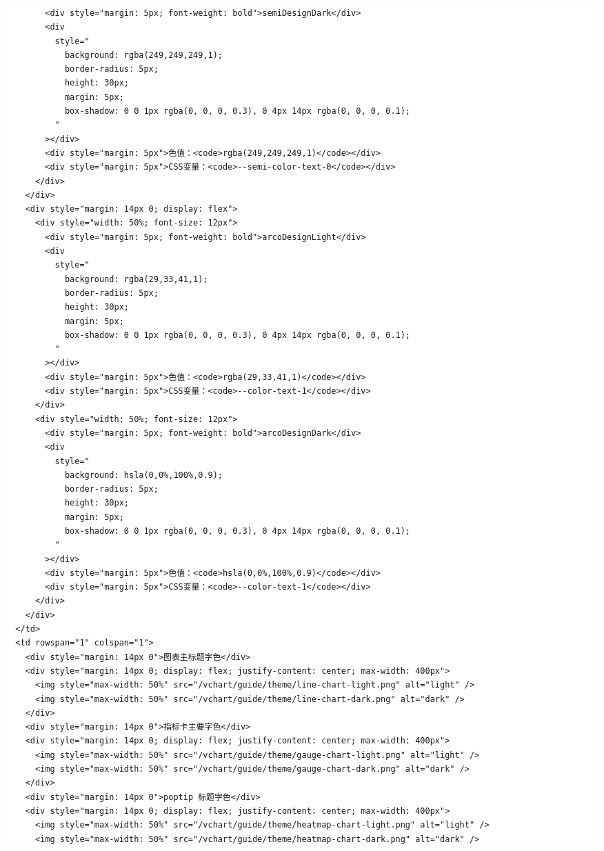             <div style="margin: 5px; font-weight: bold">semiDesignDark</div>
            <div
              style="
                background: rgba(249,249,249,1);
                border-radius: 5px;
                height: 30px;
                margin: 5px;
                box-shadow: 0 0 1px rgba(0, 0, 0, 0.3), 0 4px 14px rgba(0, 0, 0, 0.1);
              "
            ></div>
            <div style="margin: 5px">色值：<code>rgba(249,249,249,1)</code></div>
            <div style="margin: 5px">CSS变量：<code>--semi-color-text-0</code></div>
          </div>
        </div>
        <div style="margin: 14px 0; display: flex">
          <div style="width: 50%; font-size: 12px">
            <div style="margin: 5px; font-weight: bold">arcoDesignLight</div>
            <div
              style="
                background: rgba(29,33,41,1);
                border-radius: 5px;
                height: 30px;
                margin: 5px;
                box-shadow: 0 0 1px rgba(0, 0, 0, 0.3), 0 4px 14px rgba(0, 0, 0, 0.1);
              "
            ></div>
            <div style="margin: 5px">色值：<code>rgba(29,33,41,1)</code></div>
            <div style="margin: 5px">CSS变量：<code>--color-text-1</code></div>
          </div>
          <div style="width: 50%; font-size: 12px">
            <div style="margin: 5px; font-weight: bold">arcoDesignDark</div>
            <div
              style="
                background: hsla(0,0%,100%,0.9);
                border-radius: 5px;
                height: 30px;
                margin: 5px;
                box-shadow: 0 0 1px rgba(0, 0, 0, 0.3), 0 4px 14px rgba(0, 0, 0, 0.1);
              "
            ></div>
            <div style="margin: 5px">色值：<code>hsla(0,0%,100%,0.9)</code></div>
            <div style="margin: 5px">CSS变量：<code>--color-text-1</code></div>
          </div>
        </div>
      </td>
      <td rowspan="1" colspan="1">
        <div style="margin: 14px 0">图表主标题字色</div>
        <div style="margin: 14px 0; display: flex; justify-content: center; max-width: 400px">
          <img style="max-width: 50%" src="/vchart/guide/theme/line-chart-light.png" alt="light" />
          <img style="max-width: 50%" src="/vchart/guide/theme/line-chart-dark.png" alt="dark" />
        </div>
        <div style="margin: 14px 0">指标卡主要字色</div>
        <div style="margin: 14px 0; display: flex; justify-content: center; max-width: 400px">
          <img style="max-width: 50%" src="/vchart/guide/theme/gauge-chart-light.png" alt="light" />
          <img style="max-width: 50%" src="/vchart/guide/theme/gauge-chart-dark.png" alt="dark" />
        </div>
        <div style="margin: 14px 0">poptip 标题字色</div>
        <div style="margin: 14px 0; display: flex; justify-content: center; max-width: 400px">
          <img style="max-width: 50%" src="/vchart/guide/theme/heatmap-chart-light.png" alt="light" />
          <img style="max-width: 50%" src="/vchart/guide/theme/heatmap-chart-dark.png" alt="dark" />
